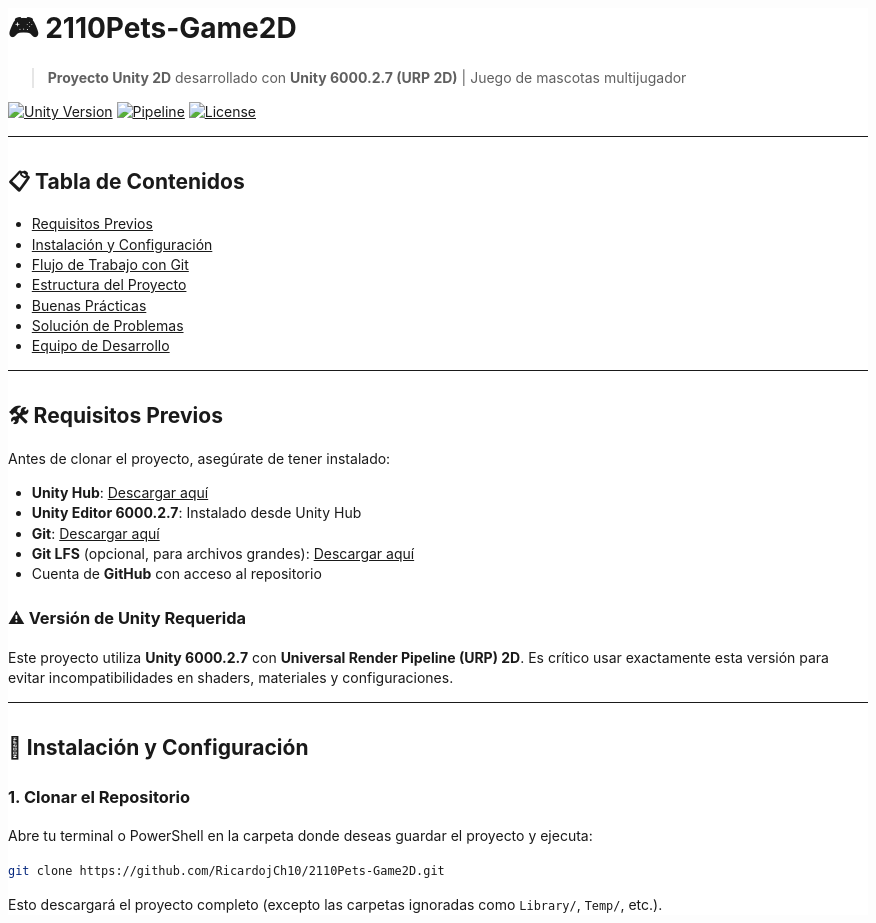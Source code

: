 # 🎮 2110Pets-Game2D

> **Proyecto Unity 2D** desarrollado con **Unity 6000.2.7 (URP 2D)** | Juego de mascotas multijugador

[![Unity Version](https://img.shields.io/badge/Unity-6000.2.7-black.svg?style=flat&logo=unity)](https://unity.com/)
[![Pipeline](https://img.shields.io/badge/Pipeline-URP%202D-blue.svg)](https://unity.com/srp/universal-render-pipeline)
[![License](https://img.shields.io/badge/License-MIT-green.svg)](LICENSE)

---

## 📋 Tabla de Contenidos

- [Requisitos Previos](#-requisitos-previos)
- [Instalación y Configuración](#-instalación-y-configuración)
- [Flujo de Trabajo con Git](#-flujo-de-trabajo-con-git)
- [Estructura del Proyecto](#-estructura-del-proyecto)
- [Buenas Prácticas](#-buenas-prácticas)
- [Solución de Problemas](#-solución-de-problemas)
- [Equipo de Desarrollo](#-equipo-de-desarrollo)

---

## 🛠️ Requisitos Previos

Antes de clonar el proyecto, asegúrate de tener instalado:

- **Unity Hub**: [Descargar aquí](https://unity.com/download)
- **Unity Editor 6000.2.7**: Instalado desde Unity Hub
- **Git**: [Descargar aquí](https://git-scm.com/downloads)
- **Git LFS** (opcional, para archivos grandes): [Descargar aquí](https://git-lfs.github.com/)
- Cuenta de **GitHub** con acceso al repositorio

### ⚠️ Versión de Unity Requerida

Este proyecto utiliza **Unity 6000.2.7** con **Universal Render Pipeline (URP) 2D**. Es crítico usar exactamente esta versión para evitar incompatibilidades en shaders, materiales y configuraciones.

---

## 🚀 Instalación y Configuración

### 1. Clonar el Repositorio

Abre tu terminal o PowerShell en la carpeta donde deseas guardar el proyecto y ejecuta:
```bash
git clone https://github.com/RicardojCh10/2110Pets-Game2D.git
```

Esto descargará el proyecto completo (excepto las carpetas ignoradas como `Library/`, `Temp/`, etc.).
